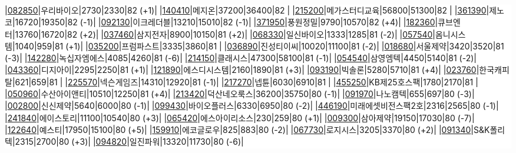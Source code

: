 |[082850](https://finance.daum.net/quotes/A082850)|우리바이오|2730|2330|82 (+1)|
|[140410](https://finance.daum.net/quotes/A140410)|메지온|37200|36400|82 |
|[215200](https://finance.daum.net/quotes/A215200)|메가스터디교육|56800|51300|82 |
|[361390](https://finance.daum.net/quotes/A361390)|제노코|16720|19350|82 (-1)|
|[092130](https://finance.daum.net/quotes/A092130)|이크레더블|13210|15010|82 (-1)|
|[371950](https://finance.daum.net/quotes/A371950)|풍원정밀|9790|10570|82 (+4)|
|[182360](https://finance.daum.net/quotes/A182360)|큐브엔터|13760|16720|82 (+2)|
|[037460](https://finance.daum.net/quotes/A037460)|삼지전자|8900|10150|81 (+2)|
|[068330](https://finance.daum.net/quotes/A068330)|일신바이오|1333|1285|81 (-2)|
|[057540](https://finance.daum.net/quotes/A057540)|옴니시스템|1040|959|81 (+1)|
|[035200](https://finance.daum.net/quotes/A035200)|프럼파스트|3335|3860|81 |
|[036890](https://finance.daum.net/quotes/A036890)|진성티이씨|10020|11100|81 (-2)|
|[018680](https://finance.daum.net/quotes/A018680)|서울제약|3420|3520|81 (-3)|
|[142280](https://finance.daum.net/quotes/A142280)|녹십자엠에스|4085|4260|81 (-6)|
|[214150](https://finance.daum.net/quotes/A214150)|클래시스|47300|58100|81 (-1)|
|[054540](https://finance.daum.net/quotes/A054540)|삼영엠텍|4450|5140|81 (-2)|
|[043360](https://finance.daum.net/quotes/A043360)|디지아이|2295|2250|81 (+1)|
|[121890](https://finance.daum.net/quotes/A121890)|에스디시스템|2160|1890|81 (+3)|
|[093190](https://finance.daum.net/quotes/A093190)|빅솔론|5280|5710|81 (+4)|
|[023760](https://finance.daum.net/quotes/A023760)|한국캐피탈|621|659|81 |
|[225570](https://finance.daum.net/quotes/A225570)|넥슨게임즈|14310|12920|81 (-1)|
|[217270](https://finance.daum.net/quotes/A217270)|넵튠|6030|6910|81 |
|[455250](https://finance.daum.net/quotes/A455250)|KB제25호스팩|1780|2170|81 |
|[050960](https://finance.daum.net/quotes/A050960)|수산아이앤티|10510|12250|81 (+4)|
|[213420](https://finance.daum.net/quotes/A213420)|덕산네오룩스|36200|35750|80 (-1)|
|[091970](https://finance.daum.net/quotes/A091970)|나노캠텍|655|697|80 (-3)|
|[002800](https://finance.daum.net/quotes/A002800)|신신제약|5640|6000|80 (-1)|
|[099430](https://finance.daum.net/quotes/A099430)|바이오플러스|6330|6950|80 (-2)|
|[446190](https://finance.daum.net/quotes/A446190)|미래에셋비전스팩2호|2316|2565|80 (-1)|
|[241840](https://finance.daum.net/quotes/A241840)|에이스토리|11100|10540|80 (+3)|
|[065420](https://finance.daum.net/quotes/A065420)|에스아이리소스|230|259|80 (+1)|
|[009300](https://finance.daum.net/quotes/A009300)|삼아제약|19150|17030|80 (-7)|
|[122640](https://finance.daum.net/quotes/A122640)|예스티|17950|15100|80 (+5)|
|[159910](https://finance.daum.net/quotes/A159910)|에코글로우|825|883|80 (-2)|
|[067730](https://finance.daum.net/quotes/A067730)|로지시스|3205|3370|80 (+2)|
|[091340](https://finance.daum.net/quotes/A091340)|S&K폴리텍|2315|2700|80 (+3)|
|[094820](https://finance.daum.net/quotes/A094820)|일진파워|13320|11730|80 (-6)|